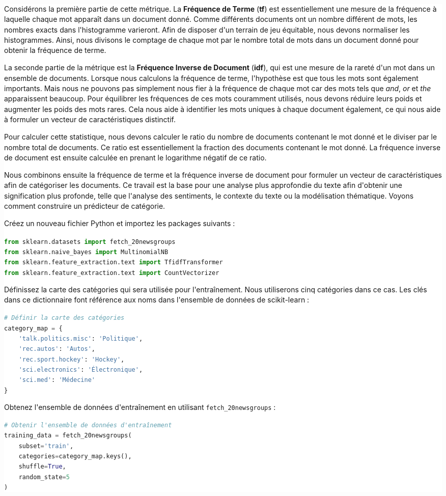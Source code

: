 Considérons la première partie de cette métrique. La **Fréquence de Terme** (**tf**) est essentiellement une mesure de la fréquence à laquelle chaque mot apparaît dans un document donné. Comme différents documents ont un nombre différent de mots, les nombres exacts dans l'histogramme varieront. Afin de disposer d'un terrain de jeu équitable, nous devons normaliser les histogrammes. Ainsi, nous divisons le comptage de chaque mot par le nombre total de mots dans un document donné pour obtenir la fréquence de terme.

La seconde partie de la métrique est la **Fréquence Inverse de Document** (**idf**), qui est une mesure de la rareté d'un mot dans un ensemble de documents. Lorsque nous calculons la fréquence de terme, l'hypothèse est que tous les mots sont également importants. Mais nous ne pouvons pas simplement nous fier à la fréquence de chaque mot car des mots tels que _and_, _or_ et _the_ apparaissent beaucoup. Pour équilibrer les fréquences de ces mots couramment utilisés, nous devons réduire leurs poids et augmenter les poids des mots rares. Cela nous aide à identifier les mots uniques à chaque document également, ce qui nous aide à formuler un vecteur de caractéristiques distinctif.

Pour calculer cette statistique, nous devons calculer le ratio du nombre de documents contenant le mot donné et le diviser par le nombre total de documents. Ce ratio est essentiellement la fraction des documents contenant le mot donné. La fréquence inverse de document est ensuite calculée en prenant le logarithme négatif de ce ratio.

Nous combinons ensuite la fréquence de terme et la fréquence inverse de document pour formuler un vecteur de caractéristiques afin de catégoriser les documents. Ce travail est la base pour une analyse plus approfondie du texte afin d'obtenir une signification plus profonde, telle que l'analyse des sentiments, le contexte du texte ou la modélisation thématique. Voyons comment construire un prédicteur de catégorie.

Créez un nouveau fichier Python et importez les packages suivants :

```python
from sklearn.datasets import fetch_20newsgroups
from sklearn.naive_bayes import MultinomialNB
from sklearn.feature_extraction.text import TfidfTransformer
from sklearn.feature_extraction.text import CountVectorizer
```

Définissez la carte des catégories qui sera utilisée pour l'entraînement. Nous utiliserons cinq catégories dans ce cas. Les clés dans ce dictionnaire font référence aux noms dans l'ensemble de données de scikit-learn :

```python
# Définir la carte des catégories
category_map = {
    'talk.politics.misc': 'Politique',
    'rec.autos': 'Autos', 
    'rec.sport.hockey': 'Hockey', 
    'sci.electronics': 'Électronique', 
    'sci.med': 'Médecine'
}
```

Obtenez l'ensemble de données d'entraînement en utilisant `fetch_20newsgroups` :

```python
# Obtenir l'ensemble de données d'entraînement
training_data = fetch_20newsgroups(
    subset='train', 
    categories=category_map.keys(), 
    shuffle=True, 
    random_state=5
)
```
